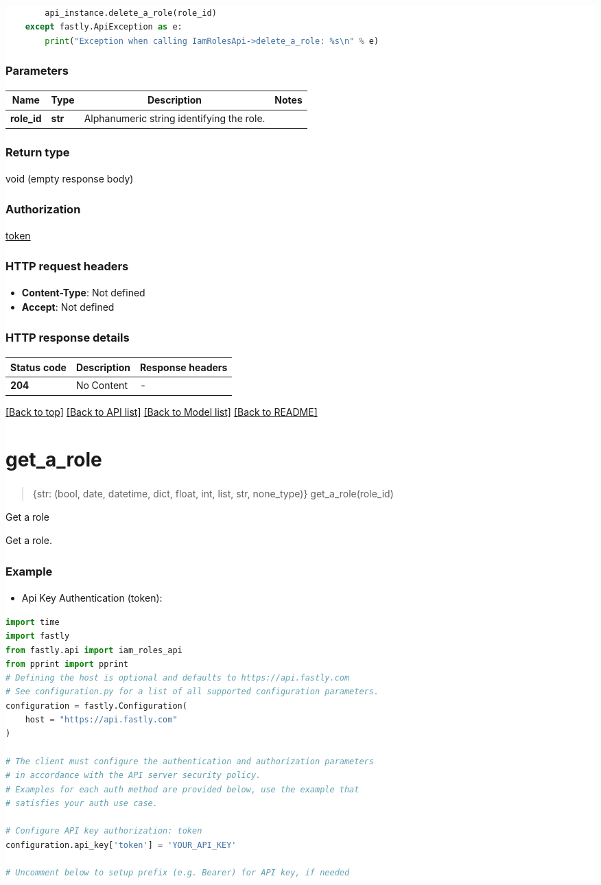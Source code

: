 ```python
        api_instance.delete_a_role(role_id)
    except fastly.ApiException as e:
        print("Exception when calling IamRolesApi->delete_a_role: %s\n" % e)
```


### Parameters

Name | Type | Description  | Notes
------------- | ------------- | ------------- | -------------
 **role_id** | **str**| Alphanumeric string identifying the role. |

### Return type

void (empty response body)

### Authorization

[token](../README.md#token)

### HTTP request headers

 - **Content-Type**: Not defined
 - **Accept**: Not defined


### HTTP response details

| Status code | Description | Response headers |
|-------------|-------------|------------------|
**204** | No Content |  -  |

[[Back to top]](#) [[Back to API list]](../README.md#documentation-for-api-endpoints) [[Back to Model list]](../README.md#documentation-for-models) [[Back to README]](../README.md)

# **get_a_role**
> {str: (bool, date, datetime, dict, float, int, list, str, none_type)} get_a_role(role_id)

Get a role

Get a role.

### Example

* Api Key Authentication (token):

```python
import time
import fastly
from fastly.api import iam_roles_api
from pprint import pprint
# Defining the host is optional and defaults to https://api.fastly.com
# See configuration.py for a list of all supported configuration parameters.
configuration = fastly.Configuration(
    host = "https://api.fastly.com"
)

# The client must configure the authentication and authorization parameters
# in accordance with the API server security policy.
# Examples for each auth method are provided below, use the example that
# satisfies your auth use case.

# Configure API key authorization: token
configuration.api_key['token'] = 'YOUR_API_KEY'

# Uncomment below to setup prefix (e.g. Bearer) for API key, if needed
```